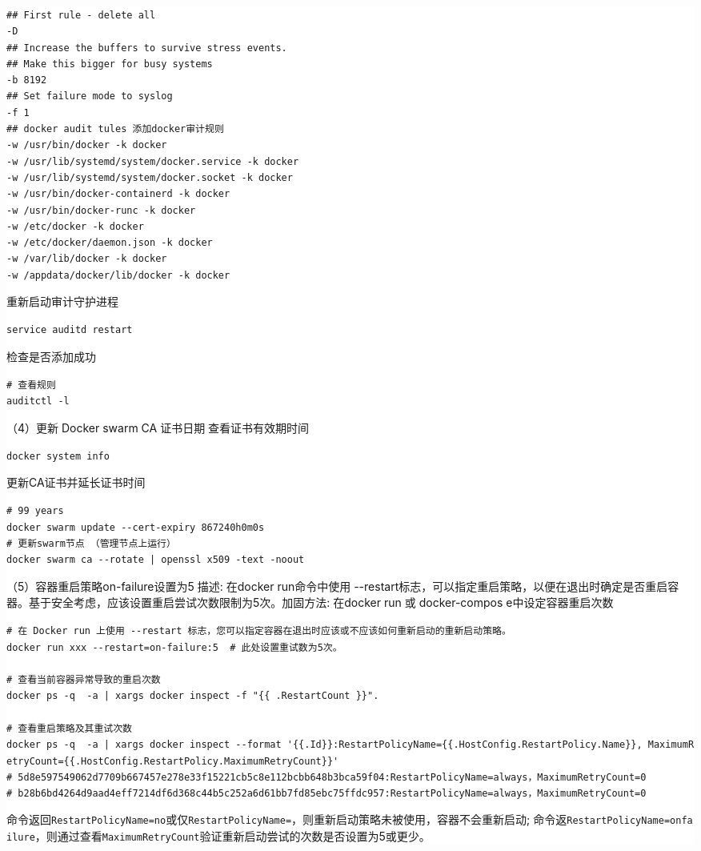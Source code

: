 ```shell
## First rule - delete all
-D
## Increase the buffers to survive stress events.
## Make this bigger for busy systems
-b 8192
## Set failure mode to syslog
-f 1
## docker audit tules 添加docker审计规则
-w /usr/bin/docker -k docker
-w /usr/lib/systemd/system/docker.service -k docker
-w /usr/lib/systemd/system/docker.socket -k docker
-w /usr/bin/docker-containerd -k docker
-w /usr/bin/docker-runc -k docker
-w /etc/docker -k docker
-w /etc/docker/daemon.json -k docker
-w /var/lib/docker -k docker
-w /appdata/docker/lib/docker -k docker
```
重新启动审计守护进程
```shell
service auditd restart
```
检查是否添加成功
```shell
# 查看规则
auditctl -l
```
（4）更新 Docker swarm CA 证书日期
查看证书有效期时间
```shell
docker system info
```
更新CA证书并延长证书时间
```shell
# 99 years
docker swarm update --cert-expiry 867240h0m0s
# 更新swarm节点 （管理节点上运行）
docker swarm ca --rotate | openssl x509 -text -noout
```
（5）容器重启策略on-failure设置为5
描述: 在docker run命令中使用 --restart标志，可以指定重启策略，以便在退出时确定是否重启容器。基于安全考虑，应该设置重启尝试次数限制为5次。加固方法: 在docker run 或 docker-compos e中设定容器重启次数
```shell
# 在 Docker run 上使用 --restart 标志，您可以指定容器在退出时应该或不应该如何重新启动的重新启动策略。
docker run xxx --restart=on-failure:5  # 此处设置重试数为5次。

# 查看当前容器异常导致的重启次数
docker ps -q  -a | xargs docker inspect -f "{{ .RestartCount }}".

# 查看重启策略及其重试次数
docker ps -q  -a | xargs docker inspect --format '{{.Id}}:RestartPolicyName={{.HostConfig.RestartPolicy.Name}}, MaximumRetryCount={{.HostConfig.RestartPolicy.MaximumRetryCount}}'  
# 5d8e597549062d7709b667457e278e33f15221cb5c8e112bcbb648b3bca59f04:RestartPolicyName=always，MaximumRetryCount=0
# b28b6bd4264d9aad4eff7214df6d368c44b5c252a6d61bb7fd85ebc75ffdc957:RestartPolicyName=always，MaximumRetryCount=0
```
命令返回`RestartPolicyName=no`或仅`RestartPolicyName=`，则重新启动策略未被使用，容器不会重新启动; 命令返`RestartPolicyName=onfailure`，则通过查看`MaximumRetryCount`验证重新启动尝试的次数是否设置为5或更少。


